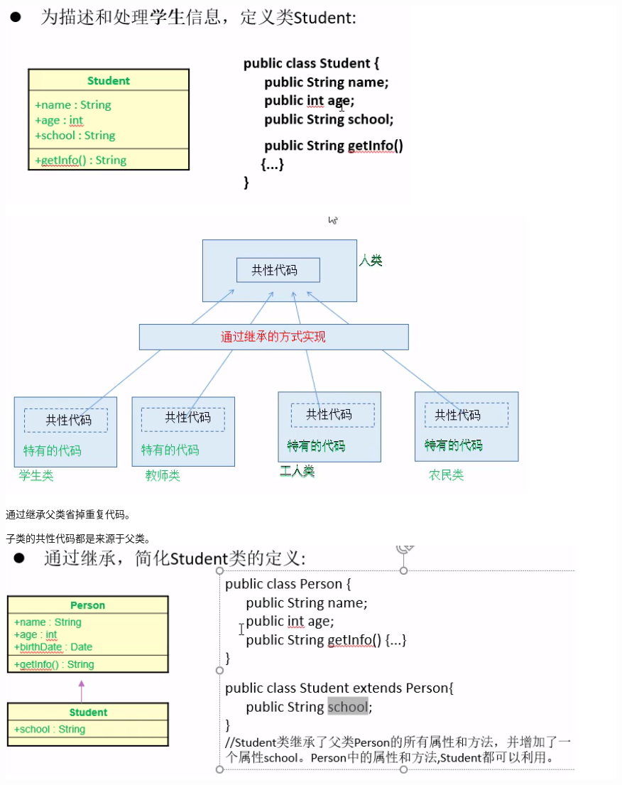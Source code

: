 ![继承2](javaOOC.resource\继承2.PNG)

![父子类的关系](javaOOC.resource\父子类的关系.PNG)

通过继承父类省掉重复代码。

子类的共性代码都是来源于父类。![继承之后类图](javaOOC.resource\继承之后类图.PNG)
